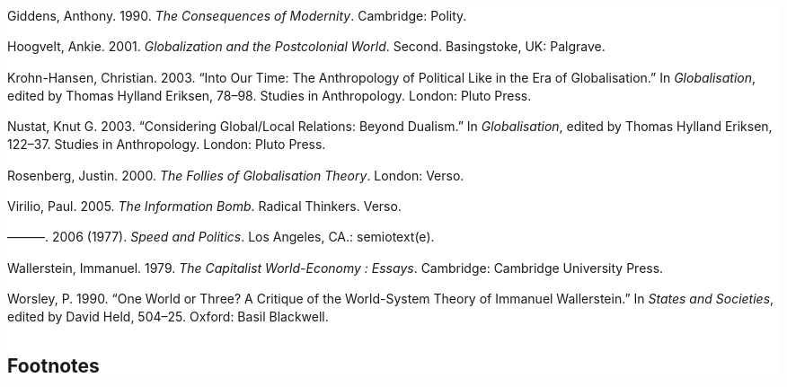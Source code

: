 Giddens, Anthony. 1990. *The Consequences of Modernity*. Cambridge:
Polity.

Hoogvelt, Ankie. 2001. *Globalization and the Postcolonial World*.
Second. Basingstoke, UK: Palgrave.

Krohn-Hansen, Christian. 2003. “Into Our Time: The Anthropology of
Political Like in the Era of Globalisation.” In *Globalisation*, edited
by Thomas Hylland Eriksen, 78–98. Studies in Anthropology. London: Pluto
Press.

Nustat, Knut G. 2003. “Considering Global/Local Relations: Beyond
Dualism.” In *Globalisation*, edited by Thomas Hylland Eriksen, 122–37.
Studies in Anthropology. London: Pluto Press.

Rosenberg, Justin. 2000. *The Follies of Globalisation Theory*. London:
Verso.

Virilio, Paul. 2005. *The Information Bomb*. Radical Thinkers. Verso.

———. 2006 (1977). *Speed and Politics*. Los Angeles, CA.: semiotext(e).

Wallerstein, Immanuel. 1979. *The Capitalist World-Economy : Essays*.
Cambridge: Cambridge University Press.

Worsley, P. 1990. “One World or Three? A Critique of the World-System
Theory of Immanuel Wallerstein.” In *States and Societies*, edited by
David Held, 504–25. Oxford: Basil Blackwell.

## Footnotes

[^1]: Rosenberg (2000), 4

[^2]: Wallerstein (1979); Worsley (1990)

[^3]: Frank (1975)

[^4]: Giddens (1990)

[^5]: Castells (1996)

[^6]: Hoogvelt (2001), 120–21

[^7]: Krohn-Hansen (2003), 81

[^8]: Appadurai (1996)

[^9]: Appadurai (1996), 65

[^10]: Appadurai (1996), 27

[^11]: Barry (2001) Ch.2

[^12]: Appadurai (1996), 48

[^13]: Appadurai (1996), 36

[^14]: Nustat (2003), 126

[^15]: Nustat (2003), 126, emphasis added

[^16]: 

[^17]: Appadurai (1996), 31

[^18]: Nustat (2003), 122–37. Eriksen (2003). I have found this title,
    *Globalisation*, from the Studies in Anthropology series, to be
    invaluable in engaging with Appadurai’s work

[^19]: For Virilio, the speed, scale and pervasiveness of modern media
    and technology detrimentally alter our perception, reducing our
    depth of vision, dissolving horizon. Virilio (2005); Virilio (2006)

[^20]: Appadurai (1996), 31

[^21]: Appadurai (1996) Ch .7

[^22]: Appadurai (1996), 53

[^23]: Appadurai (1996), 53–55, emphasis added

[^24]: Appadurai (1996), 46–47, original emphasis

[^25]: Appadurai (1996), 47
